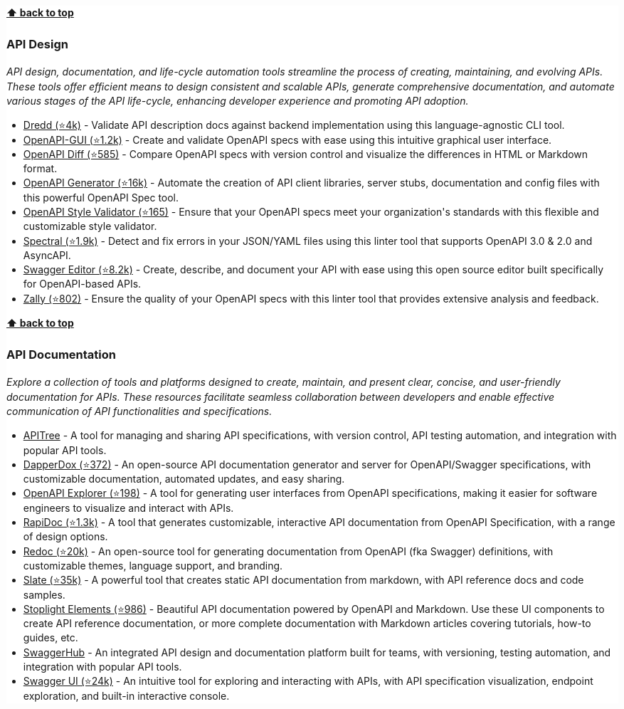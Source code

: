 

**[⬆ back to top](#contents)**



### API Design

*API design, documentation, and life-cycle automation tools streamline the process of creating, maintaining, and evolving APIs. These tools offer efficient means to design consistent and scalable APIs, generate comprehensive documentation, and automate various stages of the API life-cycle, enhancing developer experience and promoting API adoption.*

*   [Dredd (⭐4k)](https://github.com/apiaryio/dredd) - Validate API description docs against backend implementation using this language-agnostic CLI tool.
*   [OpenAPI-GUI (⭐1.2k)](https://github.com/Mermade/openapi-gui) - Create and validate OpenAPI specs with ease using this intuitive graphical user interface.
*   [OpenAPI Diff (⭐585)](https://github.com/OpenAPITools/openapi-diff) - Compare OpenAPI specs with version control and visualize the differences in HTML or Markdown format.
*   [OpenAPI Generator (⭐16k)](https://github.com/OpenAPITools/openapi-generator) - Automate the creation of API client libraries, server stubs, documentation and config files with this powerful OpenAPI Spec tool.
*   [OpenAPI Style Validator (⭐165)](https://github.com/OpenAPITools/openapi-style-validator) - Ensure that your OpenAPI specs meet your organization's standards with this flexible and customizable style validator.
*   [Spectral (⭐1.9k)](https://github.com/stoplightio/spectral) - Detect and fix errors in your JSON/YAML files using this linter tool that supports OpenAPI 3.0 & 2.0 and AsyncAPI.
*   [Swagger Editor (⭐8.2k)](https://github.com/swagger-api/swagger-editor) - Create, describe, and document your API with ease using this open source editor built specifically for OpenAPI-based APIs.
*   [Zally (⭐802)](https://github.com/zalando/zally) - Ensure the quality of your OpenAPI specs with this linter tool that provides extensive analysis and feedback.



**[⬆ back to top](#contents)**



### API Documentation

*Explore a collection of tools and platforms designed to create, maintain, and present clear, concise, and user-friendly documentation for APIs. These resources facilitate seamless collaboration between developers and enable effective communication of API functionalities and specifications.*

*   [APITree](https://www.apitree.com/) - A tool for managing and sharing API specifications, with version control, API testing automation, and integration with popular API tools.
*   [DapperDox (⭐372)](https://github.com/DapperDox/dapperdox) - An open-source API documentation generator and server for OpenAPI/Swagger specifications, with customizable documentation, automated updates, and easy sharing.
*   [OpenAPI Explorer (⭐198)](https://github.com/Rhosys/openapi-explorer) - A tool for generating user interfaces from OpenAPI specifications, making it easier for software engineers to visualize and interact with APIs.
*   [RapiDoc (⭐1.3k)](https://github.com/rapi-doc/RapiDoc) - A tool that generates customizable, interactive API documentation from OpenAPI Specification, with a range of design options.
*   [Redoc (⭐20k)](https://github.com/Redocly/redoc) - An open-source tool for generating documentation from OpenAPI (fka Swagger) definitions, with customizable themes, language support, and branding.
*   [Slate (⭐35k)](https://github.com/slatedocs/slate) - A powerful tool that creates static API documentation from markdown, with API reference docs and code samples.
*   [Stoplight Elements (⭐986)](https://github.com/stoplightio/elements) - Beautiful API documentation powered by OpenAPI and Markdown. Use these UI components to create API reference documentation, or more complete documentation with Markdown articles covering tutorials, how-to guides, etc.
*   [SwaggerHub](https://swagger.io/tools/swaggerhub/) - An integrated API design and documentation platform built for teams, with versioning, testing automation, and integration with popular API tools.
*   [Swagger UI (⭐24k)](https://github.com/swagger-api/swagger-ui) - An intuitive tool for exploring and interacting with APIs, with API specification visualization, endpoint exploration, and built-in interactive console.